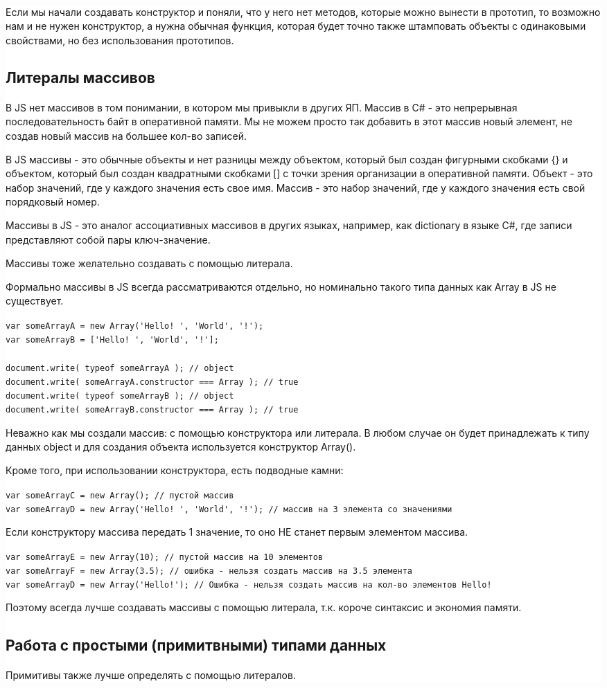 Если мы начали создавать конструктор и поняли, что у него нет методов, которые можно вынести в прототип, то возможно нам и не нужен конструктор, а нужна обычная функция, которая будет точно также штамповать объекты с одинаковыми свойствами, но без использования прототипов.

## Литералы массивов

В JS нет массивов в том понимании, в котором мы привыкли в других ЯП. Массив в C# - это непрерывная последовательность байт в оперативной памяти. Мы не можем просто так добавить в этот массив новый элемент, не создав новый массив на большее кол-во записей. 

В JS массивы - это обычные объекты и нет разницы между объектом, который был создан фигурными скобками {} и объектом, который был создан квадратными скобками [] с точки зрения организации в оперативной памяти. Объект - это набор значений, где у каждого значения есть свое имя. Массив - это набор значений, где у каждого значения есть свой порядковый номер.

Массивы в JS - это аналог ассоциативных массивов в других языках, например, как dictionary в языке C#, где записи представляют собой пары ключ-значение.

Массивы тоже желательно создавать с помощью литерала. 

Формально массивы в JS всегда рассматриваются отдельно, но номинально такого типа данных как Array в JS не существует.

```
var someArrayA = new Array('Hello! ', 'World', '!');
var someArrayB = ['Hello! ', 'World', '!'];

document.write( typeof someArrayA ); // object
document.write( someArrayA.constructor === Array ); // true
document.write( typeof someArrayB ); // object
document.write( someArrayB.constructor === Array ); // true
```

Неважно как мы создали массив: с помощью конструктора или литерала. В любом случае он будет принадлежать к типу данных object и для создания объекта используется конструктор Array().

Кроме того, при использовании конструктора, есть подводные камни:

```
var someArrayC = new Array(); // пустой массив
var someArrayD = new Array('Hello! ', 'World', '!'); // массив на 3 элемента со значениями
```

Если конструктору массива передать 1 значение, то оно НЕ станет первым элементом массива.

```
var someArrayE = new Array(10); // пустой массив на 10 элементов
var someArrayF = new Array(3.5); // ошибка - нельзя создать массив на 3.5 элемента
var someArrayD = new Array('Hello!'); // Ошибка - нельзя создать массив на кол-во элементов Hello!
```

Поэтому всегда лучше создавать массивы с помощью литерала, т.к. короче синтаксис и экономия памяти.

## Работа с простыми (примитвными) типами данных

Примитивы также лучше определять с помощью литералов.
